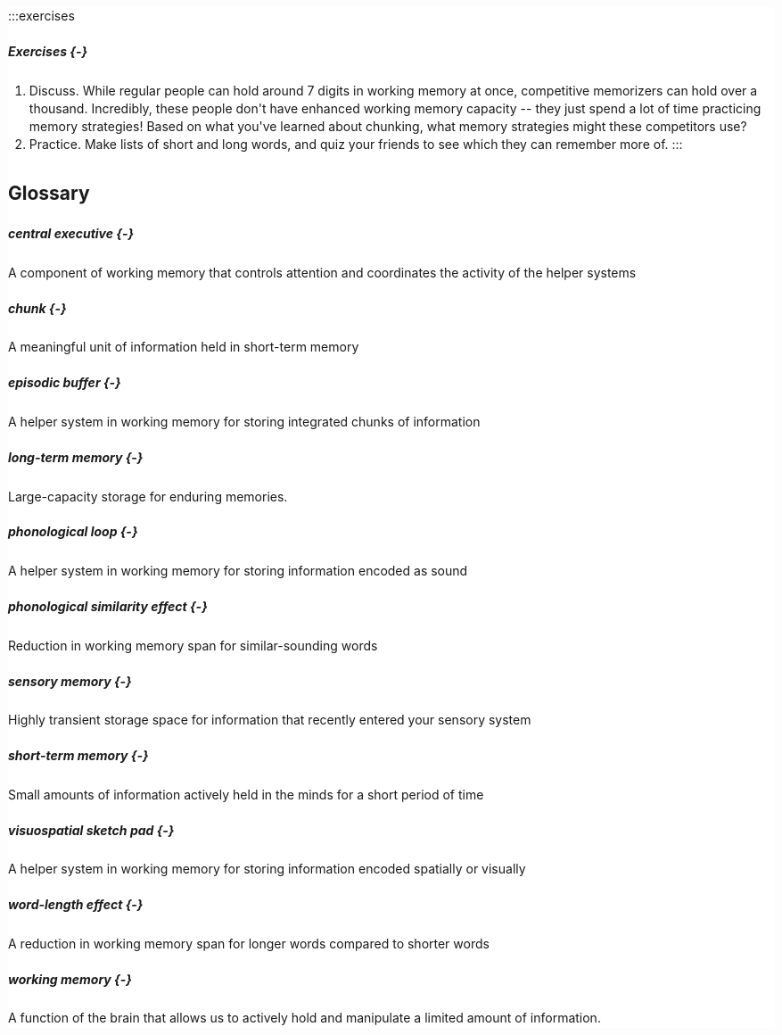 :::exercises
##### Exercises {-}
1. Discuss. While regular people can hold around 7 digits in working memory at once, competitive memorizers can hold over a thousand. Incredibly, these people don't have enhanced working memory capacity -- they just spend a lot of time practicing memory strategies! Based on what you've learned about chunking, what memory strategies might these competitors use?
2. Practice. Make lists of short and long words, and quiz your friends to see which they can remember more of.
:::

## Glossary

##### central executive {-}

A component of working memory that controls attention and coordinates the activity of the helper systems

##### chunk {-}

A meaningful unit of information held in short-term memory

##### episodic buffer {-}

A helper system in working memory for storing integrated chunks of information

##### long-term memory {-}

Large-capacity storage for enduring memories.

##### phonological loop {-}

A helper system in working memory for storing information encoded as sound

##### phonological similarity effect {-}

Reduction in working memory span for similar-sounding words

##### sensory memory {-}

Highly transient storage space for information that recently entered your sensory system

##### short-term memory {-}

Small amounts of information actively held in the minds for a short period of time

##### visuospatial sketch pad {-}

A helper system in working memory for storing information encoded spatially or visually

##### word-length effect {-}

A reduction in working memory span for longer words compared to shorter words

##### working memory {-}

A function of the brain that allows us to actively hold and manipulate a limited amount of information.
